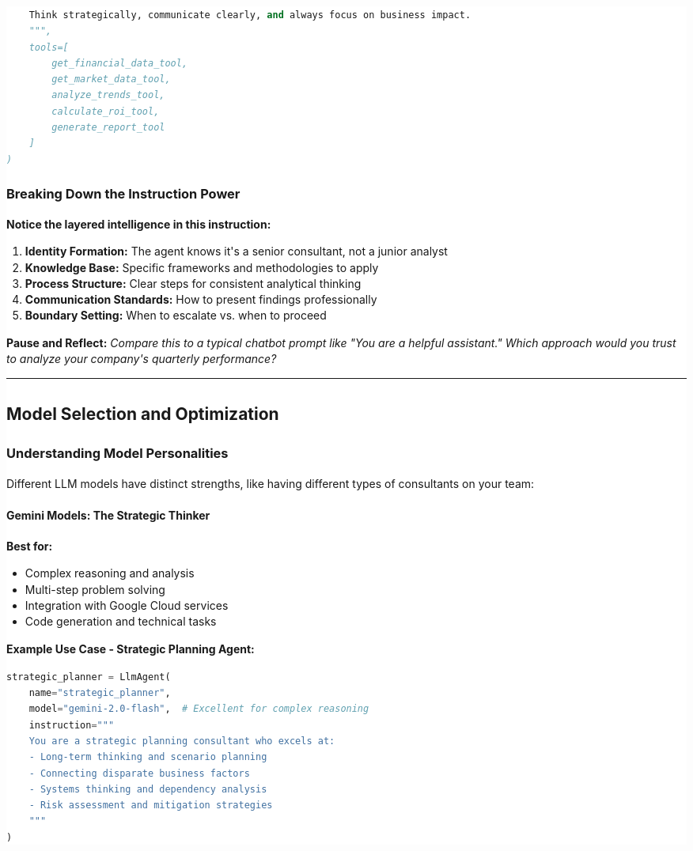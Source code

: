 ```python
    Think strategically, communicate clearly, and always focus on business impact.
    """,
    tools=[
        get_financial_data_tool,
        get_market_data_tool, 
        analyze_trends_tool,
        calculate_roi_tool,
        generate_report_tool
    ]
)
```

### Breaking Down the Instruction Power

**Notice the layered intelligence in this instruction:**

1. **Identity Formation:** The agent knows it's a senior consultant, not a junior analyst
2. **Knowledge Base:** Specific frameworks and methodologies to apply
3. **Process Structure:** Clear steps for consistent analytical thinking
4. **Communication Standards:** How to present findings professionally
5. **Boundary Setting:** When to escalate vs. when to proceed

**Pause and Reflect:** *Compare this to a typical chatbot prompt like "You are a helpful assistant." Which approach would you trust to analyze your company's quarterly performance?*

---

## Model Selection and Optimization

### Understanding Model Personalities

Different LLM models have distinct strengths, like having different types of consultants on your team:

#### Gemini Models: The Strategic Thinker

**Best for:**

- Complex reasoning and analysis
- Multi-step problem solving
- Integration with Google Cloud services
- Code generation and technical tasks

**Example Use Case - Strategic Planning Agent:**

```python
strategic_planner = LlmAgent(
    name="strategic_planner",
    model="gemini-2.0-flash",  # Excellent for complex reasoning
    instruction="""
    You are a strategic planning consultant who excels at:
    - Long-term thinking and scenario planning
    - Connecting disparate business factors
    - Systems thinking and dependency analysis
    - Risk assessment and mitigation strategies
    """
)
```
